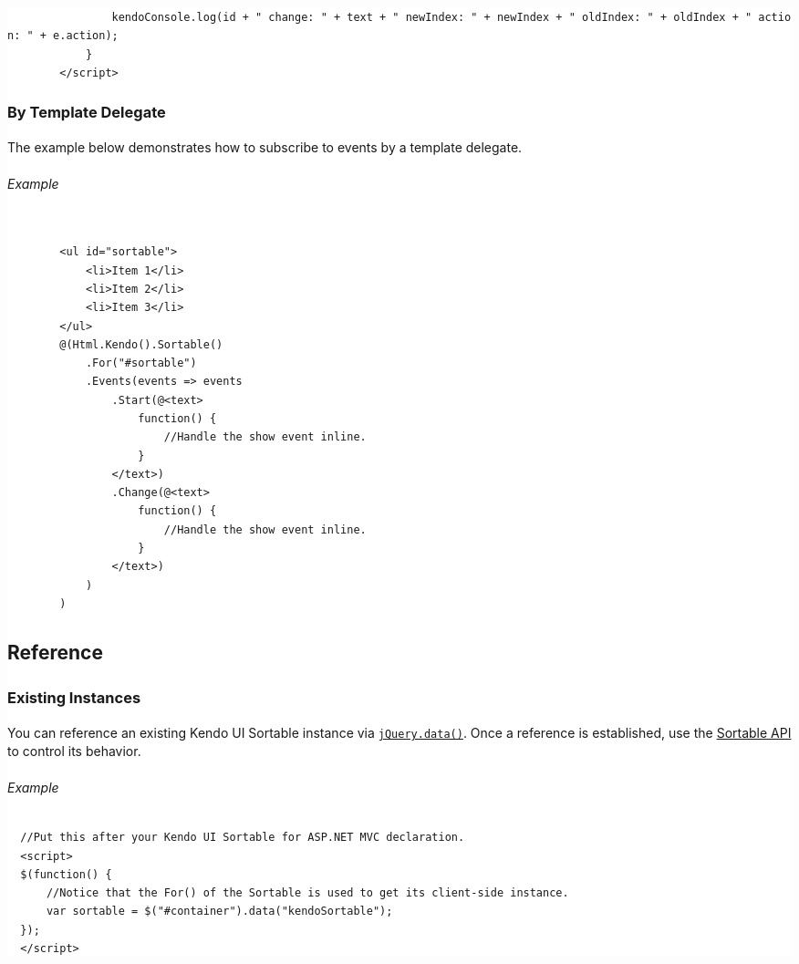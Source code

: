 ```tab-Razor
                kendoConsole.log(id + " change: " + text + " newIndex: " + newIndex + " oldIndex: " + oldIndex + " action: " + e.action);
            }
        </script>
```

### By Template Delegate

The example below demonstrates how to subscribe to events by a template delegate.

###### Example

```tab-Razor

        <ul id="sortable">
            <li>Item 1</li>
            <li>Item 2</li>
            <li>Item 3</li>
        </ul>
        @(Html.Kendo().Sortable()
            .For("#sortable")
            .Events(events => events
                .Start(@<text>
                    function() {
                        //Handle the show event inline.
                    }
                </text>)
                .Change(@<text>
                    function() {
                        //Handle the show event inline.
                    }
                </text>)
            )
        )
```

## Reference

### Existing Instances

You can reference an existing Kendo UI Sortable instance via [`jQuery.data()`](http://api.jquery.com/jQuery.data/). Once a reference is established, use the [Sortable API](/api/javascript/ui/sortable#methods) to control its behavior.

###### Example

      //Put this after your Kendo UI Sortable for ASP.NET MVC declaration.
      <script>
      $(function() {
          //Notice that the For() of the Sortable is used to get its client-side instance.
          var sortable = $("#container").data("kendoSortable");
      });
      </script>
